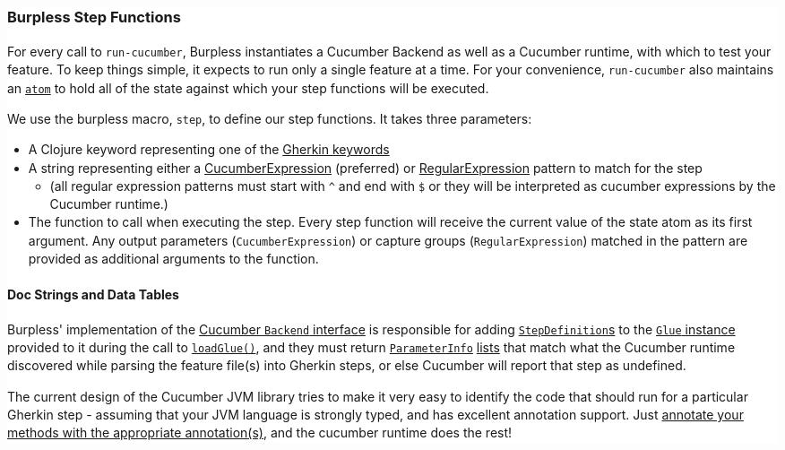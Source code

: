 ### Burpless Step Functions
For every call to `run-cucumber`, Burpless instantiates a Cucumber Backend as well as a Cucumber runtime, with which
to test your feature. To keep things simple, it expects to run only a single feature at a time. For your convenience,
`run-cucumber` also maintains an [`atom`](https://clojure.org/reference/atoms) to hold all of the state against which
your step functions will be executed.

We use the burpless macro, `step`, to define our step functions. It takes three parameters:
- A Clojure keyword representing one of the [Gherkin keywords](https://cucumber.io/docs/gherkin/reference/#keywords)
- A string representing either a [CucumberExpression](https://github.com/cucumber/cucumber-expressions#readme) (preferred) or
[RegularExpression](https://en.wikipedia.org/wiki/Regular_expression) pattern to match for the step
  - (all regular expression patterns must start with `^` and end with `$` or they will be interpreted as 
    cucumber expressions by the Cucumber runtime.)
- The function to call when executing the step. Every step function will receive the current value of the state atom
as its first argument. Any output parameters (`CucumberExpression`) or capture groups (`RegularExpression`) matched in
the pattern are provided as additional arguments to the function.

#### Doc Strings and Data Tables

Burpless' implementation of the [Cucumber `Backend` interface](https://github.com/cucumber/cucumber-jvm/blob/c82382e31d7b4c8ad2292a24cfbc153625b4d343/cucumber-core/src/main/java/io/cucumber/core/backend/Backend.java)
is responsible for adding [`StepDefinition`s](https://github.com/cucumber/cucumber-jvm/blob/c82382e31d7b4c8ad2292a24cfbc153625b4d343/cucumber-core/src/main/java/io/cucumber/core/backend/StepDefinition.java) to the [`Glue` instance](https://github.com/cucumber/cucumber-jvm/blob/c82382e31d7b4c8ad2292a24cfbc153625b4d343/cucumber-core/src/main/java/io/cucumber/core/backend/Glue.java)
provided to it during the call to [`loadGlue()`](https://github.com/cucumber/cucumber-jvm/blob/c82382e31d7b4c8ad2292a24cfbc153625b4d343/cucumber-core/src/main/java/io/cucumber/core/backend/Backend.java#L18),
and they must return [`ParameterInfo`](https://github.com/cucumber/cucumber-jvm/blob/c82382e31d7b4c8ad2292a24cfbc153625b4d343/cucumber-core/src/main/java/io/cucumber/core/backend/ParameterInfo.java) [lists](https://github.com/cucumber/cucumber-jvm/blob/c82382e31d7b4c8ad2292a24cfbc153625b4d343/cucumber-core/src/main/java/io/cucumber/core/backend/StepDefinition.java#L24)
that match what the Cucumber runtime discovered while parsing the feature file(s) into Gherkin steps, or else Cucumber
will report that step as undefined.

The current design of the Cucumber JVM library tries to make it very easy to identify the code that should run for a
particular Gherkin step - assuming that your JVM language is strongly typed, and has excellent annotation support.
Just [annotate your methods with the appropriate annotation(s)](https://cucumber.io/docs/cucumber/step-definitions/?lang=java), 
and the cucumber runtime does the rest!
